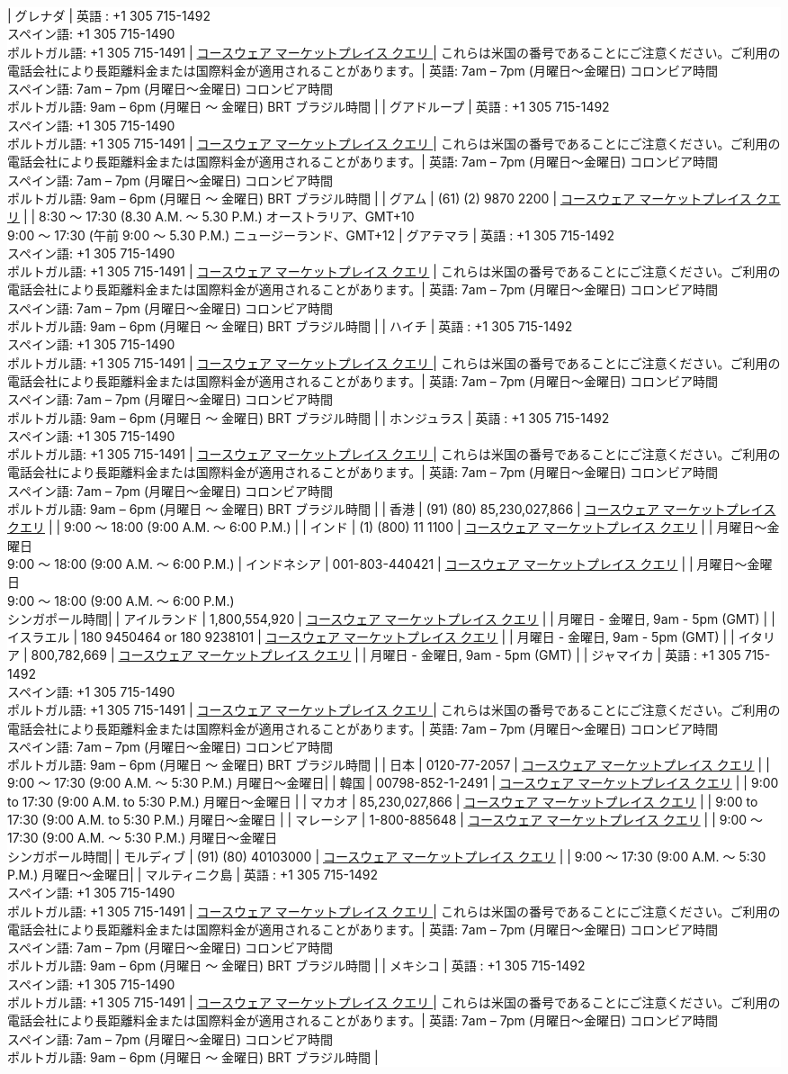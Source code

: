 | グレナダ | 英語 : +1 305 715-1492<br/>スペイン語: +1 305 715-1490<br/>ポルトガル語: +1 305 715-1491 | [ コースウェア マーケットプレイス クエリ ](https://support.microsoft.com/en-US/supportrequestform/a62bfdd8-695f-f1d0-3dbc-e42e79a78641?SL=en&amp;SC=GD) | これらは米国の番号であることにご注意ください。ご利用の電話会社により長距離料金または国際料金が適用されることがあります。| 英語: 7am – 7pm (月曜日～金曜日) コロンビア時間<br/>スペイン語: 7am – 7pm (月曜日～金曜日) コロンビア時間<br/>ポルトガル語: 9am – 6pm (月曜日 ～ 金曜日) BRT ブラジル時間 |
| グアドループ | 英語 : +1 305 715-1492<br/>スペイン語: +1 305 715-1490<br/>ポルトガル語: +1 305 715-1491 | [ コースウェア マーケットプレイス クエリ ](https://support.microsoft.com/en-US/supportrequestform/a62bfdd8-695f-f1d0-3dbc-e42e79a78641?SL=en&amp;SC=GP) | これらは米国の番号であることにご注意ください。ご利用の電話会社により長距離料金または国際料金が適用されることがあります。| 英語: 7am – 7pm (月曜日～金曜日) コロンビア時間<br/>スペイン語: 7am – 7pm (月曜日～金曜日) コロンビア時間<br/>ポルトガル語: 9am – 6pm (月曜日 ～ 金曜日) BRT ブラジル時間 |
| グアム | (61) (2) 9870 2200 | [コースウェア マーケットプレイス クエリ](https://support.microsoft.com/en-au/supportrequestform/a62bfdd8-695f-f1d0-3dbc-e42e79a78641?SL=en&amp;SC=GU) |  | 8:30 ～ 17:30 (8.30 A.M. ～ 5.30 P.M.) オーストラリア、GMT+10<br/>9:00 ～ 17:30 (午前 9:00 ～ 5.30 P.M.) ニュージーランド、GMT+12
| グアテマラ | 英語 : +1 305 715-1492<br/>スペイン語: +1 305 715-1490<br/>ポルトガル語: +1 305 715-1491 | [コースウェア マーケットプレイス クエリ](https://support.microsoft.com/es-GT/supportrequestform/a62bfdd8-695f-f1d0-3dbc-e42e79a78641?SL=es&amp;SC=GT) | これらは米国の番号であることにご注意ください。ご利用の電話会社により長距離料金または国際料金が適用されることがあります。| 英語: 7am – 7pm (月曜日～金曜日) コロンビア時間<br/>スペイン語: 7am – 7pm (月曜日～金曜日) コロンビア時間<br/>ポルトガル語: 9am – 6pm (月曜日 ～ 金曜日) BRT ブラジル時間 |
| ハイチ | 英語 : +1 305 715-1492<br/>スペイン語: +1 305 715-1490<br/>ポルトガル語: +1 305 715-1491 | [ コースウェア マーケットプレイス クエリ ](https://support.microsoft.com/en-US/supportrequestform/a62bfdd8-695f-f1d0-3dbc-e42e79a78641?SL=en&amp;SC=HT) | これらは米国の番号であることにご注意ください。ご利用の電話会社により長距離料金または国際料金が適用されることがあります。| 英語: 7am – 7pm (月曜日～金曜日) コロンビア時間<br/>スペイン語: 7am – 7pm (月曜日～金曜日) コロンビア時間<br/>ポルトガル語: 9am – 6pm (月曜日 ～ 金曜日) BRT ブラジル時間 |
| ホンジュラス | 英語 : +1 305 715-1492<br/>スペイン語: +1 305 715-1490<br/>ポルトガル語: +1 305 715-1491 | [ コースウェア マーケットプレイス クエリ ](https://support.microsoft.com/es-HN/supportrequestform/a62bfdd8-695f-f1d0-3dbc-e42e79a78641?SL=es&amp;SC=HN) | これらは米国の番号であることにご注意ください。ご利用の電話会社により長距離料金または国際料金が適用されることがあります。| 英語: 7am – 7pm (月曜日～金曜日) コロンビア時間<br/>スペイン語: 7am – 7pm (月曜日～金曜日) コロンビア時間<br/>ポルトガル語: 9am – 6pm (月曜日 ～ 金曜日) BRT ブラジル時間 |
| 香港 | (91) (80) 85,230,027,866 | [コースウェア マーケットプレイス クエリ](https://support.microsoft.com/zh-hk/supportrequestform/a62bfdd8-695f-f1d0-3dbc-e42e79a78641) |  | 9:00 ～ 18:00 (9:00 A.M. ～  6:00 P.M.) |
| インド | (1) (800) 11 1100 | [コースウェア マーケットプレイス クエリ](https://support.microsoft.com/en-in/supportrequestform/a62bfdd8-695f-f1d0-3dbc-e42e79a78641?SL=en&amp;SC=IN) |  | 月曜日～金曜日<br/>9:00 ～ 18:00 (9:00 A.M. ～  6:00 P.M.)
| インドネシア | 001-803-440421 | [コースウェア マーケットプレイス クエリ](https://support.microsoft.com/en-my/supportrequestform/a62bfdd8-695f-f1d0-3dbc-e42e79a78641?SL=en&amp;SC=ID) |  | 月曜日～金曜日<br/>9:00 ～ 18:00 (9:00 A.M. ～  6:00 P.M.)<br/>シンガポール時間|
| アイルランド | 1,800,554,920 | [コースウェア マーケットプレイス クエリ](https://support.microsoft.com/en-IE/supportrequestform/a62bfdd8-695f-f1d0-3dbc-e42e79a78641?SL=en&amp;SC=IE) |  | 月曜日 - 金曜日, 9am - 5pm (GMT) |
| イスラエル | 180 9450464 or 180 9238101 | [コースウェア マーケットプレイス クエリ](https://support.microsoft.com/en-GB/supportrequestform/a62bfdd8-695f-f1d0-3dbc-e42e79a78641?SL=en&amp;SC=IL) |  | 月曜日 - 金曜日, 9am - 5pm (GMT) |
| イタリア | 800,782,669 | [コースウェア マーケットプレイス クエリ](https://support.microsoft.com/it-IT/supportrequestform/a62bfdd8-695f-f1d0-3dbc-e42e79a78641?SL=it&amp;SC=IT) |  | 月曜日 - 金曜日, 9am - 5pm (GMT) |
| ジャマイカ | 英語 : +1 305 715-1492<br/>スペイン語: +1 305 715-1490<br/>ポルトガル語: +1 305 715-1491 | [ コースウェア マーケットプレイス クエリ ](https://support.microsoft.com/en-US/supportrequestform/a62bfdd8-695f-f1d0-3dbc-e42e79a78641?SL=en&amp;SC=JM) | これらは米国の番号であることにご注意ください。ご利用の電話会社により長距離料金または国際料金が適用されることがあります。| 英語: 7am – 7pm (月曜日～金曜日) コロンビア時間<br/>スペイン語: 7am – 7pm (月曜日～金曜日) コロンビア時間<br/>ポルトガル語: 9am – 6pm (月曜日 ～ 金曜日) BRT ブラジル時間 |
| 日本 | 0120-77-2057 | [コースウェア マーケットプレイス クエリ](https://partnersupport.microsoft.com/ja-jp/newthread?forum=MPNPartnerMem&amp;threadType=Questions&amp;cancelUrl=https%3A%2F%2Fpartnersupport.microsoft.com%2Fja-jp%2Fmpnpartnermem) |  | 9:00 ～ 17:30 (9:00 A.M. ～  5:30 P.M.) 月曜日～金曜日|
| 韓国 | 00798-852-1-2491 | [コースウェア マーケットプレイス クエリ](https://support.microsoft.com/ko-kr/supportrequestform/a62bfdd8-695f-f1d0-3dbc-e42e79a78641?SL=ko&amp;SC=KR) |  | 9:00 to 17:30 (9:00 A.M. to 5:30 P.M.) 月曜日～金曜日 |
| マカオ | 85,230,027,866 | [コースウェア マーケットプレイス クエリ](https://support.microsoft.com/en-my/supportrequestform/a62bfdd8-695f-f1d0-3dbc-e42e79a78641?SL=en&amp;SC=MO) |  | 9:00 to 17:30 (9:00 A.M. to 5:30 P.M.) 月曜日～金曜日 |
| マレーシア | 1-800-885648 | [コースウェア マーケットプレイス クエリ](https://support.microsoft.com/en-my/supportrequestform/a62bfdd8-695f-f1d0-3dbc-e42e79a78641?SL=en&amp;SC=MY) |  | 9:00 ～ 17:30 (9:00 A.M. ～  5:30 P.M.) 月曜日～金曜日<br/>シンガポール時間|
| モルディブ | (91) (80) 40103000 | [コースウェア マーケットプレイス クエリ](https://support.microsoft.com/en-in/supportrequestform/a62bfdd8-695f-f1d0-3dbc-e42e79a78641?SL=en&amp;SC=MV) |  | 9:00 ～ 17:30 (9:00 A.M. ～  5:30 P.M.) 月曜日～金曜日|
| マルティニク島 | 英語 : +1 305 715-1492<br/>スペイン語: +1 305 715-1490<br/>ポルトガル語: +1 305 715-1491 | [ コースウェア マーケットプレイス クエリ ](https://support.microsoft.com/en-US/supportrequestform/a62bfdd8-695f-f1d0-3dbc-e42e79a78641?SL=en&amp;SC=MQ) | これらは米国の番号であることにご注意ください。ご利用の電話会社により長距離料金または国際料金が適用されることがあります。| 英語: 7am – 7pm (月曜日～金曜日) コロンビア時間<br/>スペイン語: 7am – 7pm (月曜日～金曜日) コロンビア時間<br/>ポルトガル語: 9am – 6pm (月曜日 ～ 金曜日) BRT ブラジル時間 |
| メキシコ | 英語 : +1 305 715-1492<br/>スペイン語: +1 305 715-1490<br/>ポルトガル語: +1 305 715-1491 | [ コースウェア マーケットプレイス クエリ ](https://support.microsoft.com/es-MX/supportrequestform/a62bfdd8-695f-f1d0-3dbc-e42e79a78641?SL=es&amp;SC=MX) | これらは米国の番号であることにご注意ください。ご利用の電話会社により長距離料金または国際料金が適用されることがあります。| 英語: 7am – 7pm (月曜日～金曜日) コロンビア時間<br/>スペイン語: 7am – 7pm (月曜日～金曜日) コロンビア時間<br/>ポルトガル語: 9am – 6pm (月曜日 ～ 金曜日) BRT ブラジル時間 |